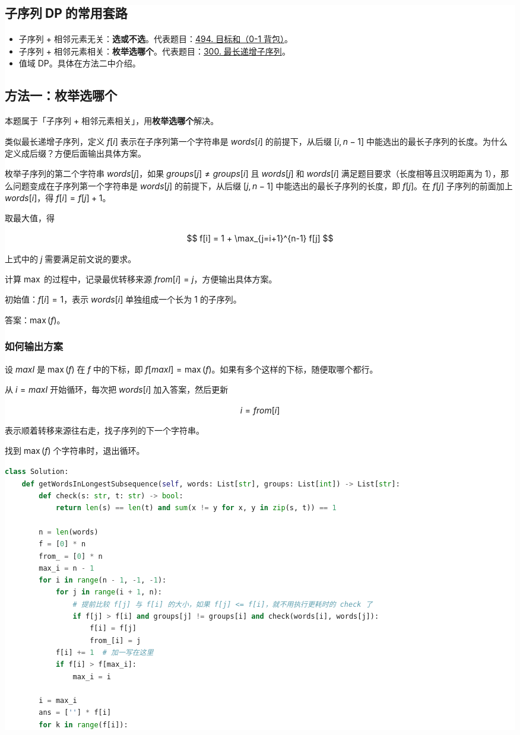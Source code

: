 ## 子序列 DP 的常用套路

- 子序列 + 相邻元素无关：**选或不选**。代表题目：[494. 目标和（0-1 背包）](https://leetcode.cn/problems/target-sum/)。
- 子序列 + 相邻元素相关：**枚举选哪个**。代表题目：[300. 最长递增子序列](https://leetcode.cn/problems/longest-increasing-subsequence/)。
- 值域 DP。具体在方法二中介绍。

## 方法一：枚举选哪个

本题属于「子序列 + 相邻元素相关」，用**枚举选哪个**解决。

类似最长递增子序列，定义 $f[i]$ 表示在子序列第一个字符串是 $\textit{words}[i]$ 的前提下，从后缀 $[i,n-1]$ 中能选出的最长子序列的长度。为什么定义成后缀？方便后面输出具体方案。

枚举子序列的第二个字符串 $\textit{words}[j]$，如果 $\textit{groups}[j] \ne \textit{groups}[i]$ 且 $\textit{words}[j]$ 和 $\textit{words}[i]$ 满足题目要求（长度相等且汉明距离为 $1$），那么问题变成在子序列第一个字符串是 $\textit{words}[j]$ 的前提下，从后缀 $[j,n-1]$ 中能选出的最长子序列的长度，即 $f[j]$。在 $f[j]$ 子序列的前面加上 $\textit{words}[i]$，得 $f[i] = f[j]+1$。

取最大值，得

$$
f[i] = 1 + \max_{j=i+1}^{n-1} f[j]
$$

上式中的 $j$ 需要满足前文说的要求。

计算 $\max$ 的过程中，记录最优转移来源 $\textit{from}[i] = j$，方便输出具体方案。

初始值：$f[i]=1$，表示 $\textit{words}[i]$ 单独组成一个长为 $1$ 的子序列。

答案：$\max(f)$。

### 如何输出方案

设 $\textit{maxI}$ 是 $\max(f)$ 在 $f$ 中的下标，即 $f[\textit{maxI}]=\max(f)$。如果有多个这样的下标，随便取哪个都行。

从 $i=\textit{maxI}$ 开始循环，每次把 $\textit{words}[i]$ 加入答案，然后更新

$$
i = \textit{from}[i]
$$

表示顺着转移来源往右走，找子序列的下一个字符串。

找到 $\max(f)$ 个字符串时，退出循环。

```py [sol-Python3]
class Solution:
    def getWordsInLongestSubsequence(self, words: List[str], groups: List[int]) -> List[str]:
        def check(s: str, t: str) -> bool:
            return len(s) == len(t) and sum(x != y for x, y in zip(s, t)) == 1

        n = len(words)
        f = [0] * n
        from_ = [0] * n
        max_i = n - 1
        for i in range(n - 1, -1, -1):
            for j in range(i + 1, n):
                # 提前比较 f[j] 与 f[i] 的大小，如果 f[j] <= f[i]，就不用执行更耗时的 check 了
                if f[j] > f[i] and groups[j] != groups[i] and check(words[i], words[j]):
                    f[i] = f[j]
                    from_[i] = j
            f[i] += 1  # 加一写在这里
            if f[i] > f[max_i]:
                max_i = i

        i = max_i
        ans = [''] * f[i]
        for k in range(f[i]):
```